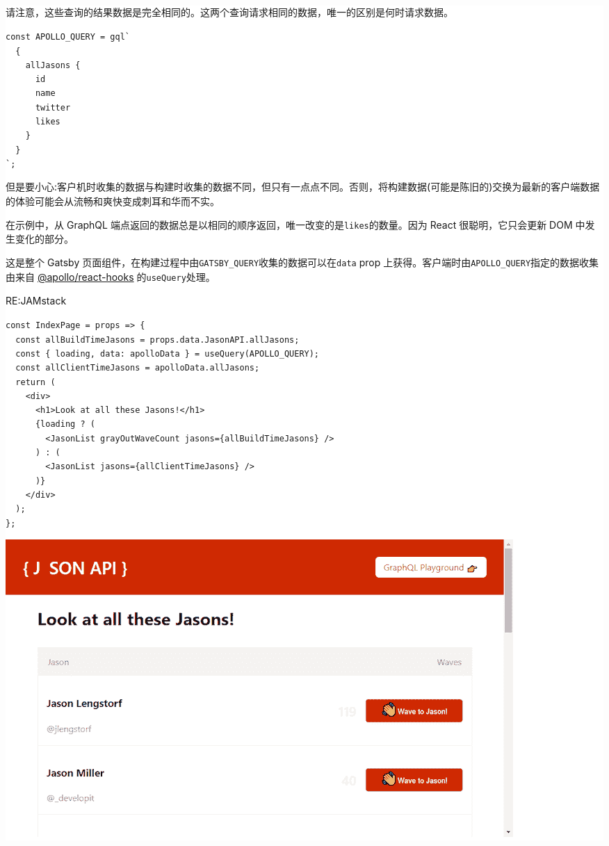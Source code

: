 请注意，这些查询的结果数据是完全相同的。这两个查询请求相同的数据，唯一的区别是何时请求数据。

```
const APOLLO_QUERY = gql`
  {
    allJasons {
      id
      name
      twitter
      likes
    }
  }
`;
```

但是要小心:客户机时收集的数据与构建时收集的数据不同，但只有一点点不同。否则，将构建数据(可能是陈旧的)交换为最新的客户端数据的体验可能会从流畅和爽快变成刺耳和华而不实。

在示例中，从 GraphQL 端点返回的数据总是以相同的顺序返回，唯一改变的是`likes`的数量。因为 React 很聪明，它只会更新 DOM 中发生变化的部分。

这是整个 Gatsby 页面组件，在构建过程中由`GATSBY_QUERY`收集的数据可以在`data` prop 上获得。客户端时由`APOLLO_QUERY`指定的数据收集由来自 [@apollo/react-hooks](https://www.apollographql.com/docs/react/api/react-hooks/) 的`useQuery`处理。

RE:JAMstack

```
const IndexPage = props => {
  const allBuildTimeJasons = props.data.JasonAPI.allJasons;
  const { loading, data: apolloData } = useQuery(APOLLO_QUERY);
  const allClientTimeJasons = apolloData.allJasons;
  return (
    <div>
      <h1>Look at all these Jasons!</h1>
      {loading ? (
        <JasonList grayOutWaveCount jasons={allBuildTimeJasons} />
      ) : (
        <JasonList jasons={allClientTimeJasons} />
      )}
    </div>
  );
};
```

![JaSON API While Loading](img/fb8876c41decf985a3b95d499067cb0c.png)
